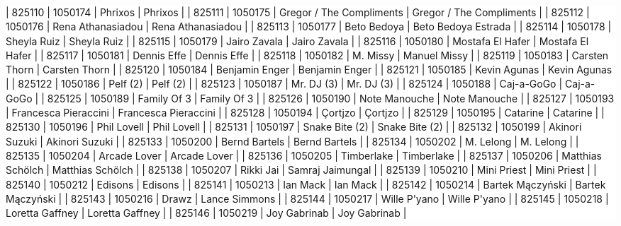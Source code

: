 | 825110 | 1050174 | Phrixos | Phrixos |
| 825111 | 1050175 | Gregor / The Compliments | Gregor / The Compliments |
| 825112 | 1050176 | Rena Athanasiadou | Rena Athanasiadou |
| 825113 | 1050177 | Beto Bedoya | Beto Bedoya Estrada |
| 825114 | 1050178 | Sheyla Ruiz | Sheyla Ruiz |
| 825115 | 1050179 | Jairo Zavala | Jairo Zavala |
| 825116 | 1050180 | Mostafa El Hafer | Mostafa El Hafer |
| 825117 | 1050181 | Dennis Effe | Dennis Effe |
| 825118 | 1050182 | M. Missy | Manuel Missy |
| 825119 | 1050183 | Carsten Thorn | Carsten Thorn |
| 825120 | 1050184 | Benjamin Enger | Benjamin Enger |
| 825121 | 1050185 | Kevin Agunas | Kevin Agunas |
| 825122 | 1050186 | Pelf (2) | Pelf (2) |
| 825123 | 1050187 | Mr. DJ (3) | Mr. DJ (3) |
| 825124 | 1050188 | Caj-a-GoGo | Caj-a-GoGo |
| 825125 | 1050189 | Family Of 3 | Family Of 3 |
| 825126 | 1050190 | Note Manouche | Note Manouche |
| 825127 | 1050193 | Francesca Pieraccini | Francesca Pieraccini |
| 825128 | 1050194 | Çortjzo | Çortjzo |
| 825129 | 1050195 | Catarine | Catarine |
| 825130 | 1050196 | Phil Lovell | Phil Lovell |
| 825131 | 1050197 | Snake Bite (2) | Snake Bite (2) |
| 825132 | 1050199 | Akinori Suzuki | Akinori Suzuki |
| 825133 | 1050200 | Bernd Bartels | Bernd Bartels |
| 825134 | 1050202 | M. Lelong | M. Lelong |
| 825135 | 1050204 | Arcade Lover | Arcade Lover |
| 825136 | 1050205 | Timberlake | Timberlake |
| 825137 | 1050206 | Matthias Schölch | Matthias Schölch |
| 825138 | 1050207 | Rikki Jai | Samraj Jaimungal |
| 825139 | 1050210 | Mini Priest | Mini Priest |
| 825140 | 1050212 | Edisons | Edisons |
| 825141 | 1050213 | Ian Mack | Ian Mack |
| 825142 | 1050214 | Bartek Mączyński | Bartek Mączyński |
| 825143 | 1050216 | Drawz | Lance Simmons |
| 825144 | 1050217 | Wille P'yano | Wille P'yano |
| 825145 | 1050218 | Loretta Gaffney | Loretta Gaffney |
| 825146 | 1050219 | Joy Gabrinab | Joy Gabrinab |